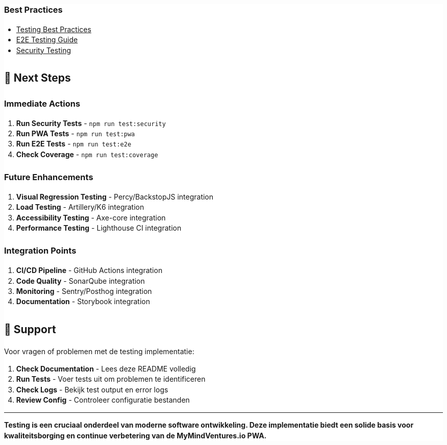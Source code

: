 ### Best Practices
- [Testing Best Practices](https://kentcdodds.com/blog/common-mistakes-with-react-testing-library)
- [E2E Testing Guide](https://docs.cypress.io/guides/end-to-end-testing/writing-your-first-end-to-end-test)
- [Security Testing](https://owasp.org/www-project-web-security-testing-guide/)

## 🚀 Next Steps

### Immediate Actions
1. **Run Security Tests** - `npm run test:security`
2. **Run PWA Tests** - `npm run test:pwa`
3. **Run E2E Tests** - `npm run test:e2e`
4. **Check Coverage** - `npm run test:coverage`

### Future Enhancements
1. **Visual Regression Testing** - Percy/BackstopJS integration
2. **Load Testing** - Artillery/K6 integration
3. **Accessibility Testing** - Axe-core integration
4. **Performance Testing** - Lighthouse CI integration

### Integration Points
1. **CI/CD Pipeline** - GitHub Actions integration
2. **Code Quality** - SonarQube integration
3. **Monitoring** - Sentry/Posthog integration
4. **Documentation** - Storybook integration

## 💬 Support

Voor vragen of problemen met de testing implementatie:
1. **Check Documentation** - Lees deze README volledig
2. **Run Tests** - Voer tests uit om problemen te identificeren
3. **Check Logs** - Bekijk test output en error logs
4. **Review Config** - Controleer configuratie bestanden

---

**Testing is een cruciaal onderdeel van moderne software ontwikkeling. Deze implementatie biedt een solide basis voor kwaliteitsborging en continue verbetering van de MyMindVentures.io PWA.**
